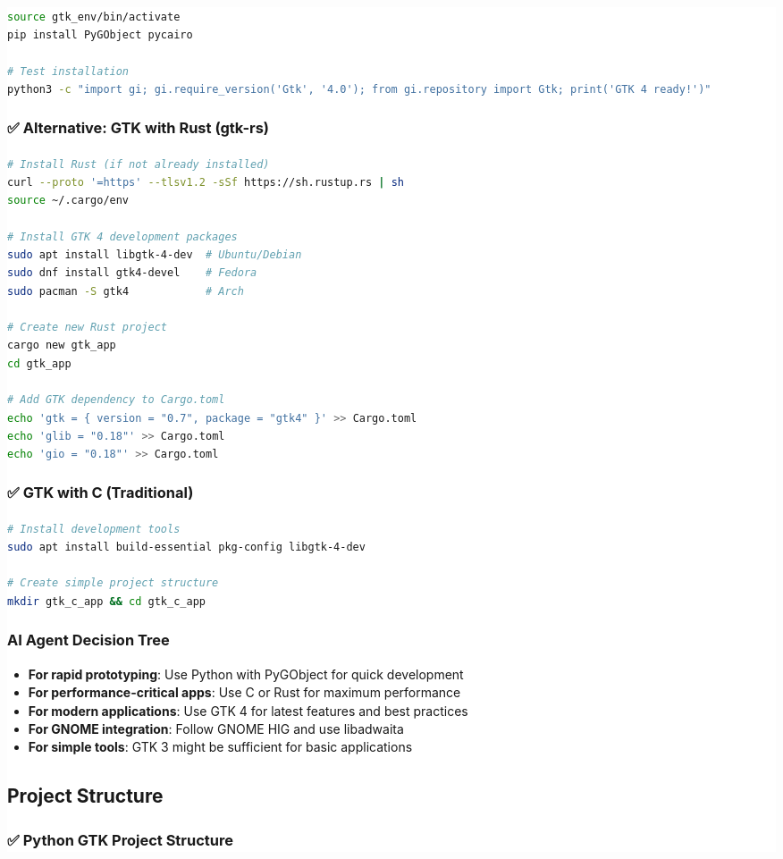 ```bash
source gtk_env/bin/activate
pip install PyGObject pycairo

# Test installation
python3 -c "import gi; gi.require_version('Gtk', '4.0'); from gi.repository import Gtk; print('GTK 4 ready!')"
```

### ✅ Alternative: GTK with Rust (gtk-rs)

```bash
# Install Rust (if not already installed)
curl --proto '=https' --tlsv1.2 -sSf https://sh.rustup.rs | sh
source ~/.cargo/env

# Install GTK 4 development packages
sudo apt install libgtk-4-dev  # Ubuntu/Debian
sudo dnf install gtk4-devel    # Fedora
sudo pacman -S gtk4            # Arch

# Create new Rust project
cargo new gtk_app
cd gtk_app

# Add GTK dependency to Cargo.toml
echo 'gtk = { version = "0.7", package = "gtk4" }' >> Cargo.toml
echo 'glib = "0.18"' >> Cargo.toml
echo 'gio = "0.18"' >> Cargo.toml
```

### ✅ GTK with C (Traditional)

```bash
# Install development tools
sudo apt install build-essential pkg-config libgtk-4-dev

# Create simple project structure
mkdir gtk_c_app && cd gtk_c_app
```

### AI Agent Decision Tree

- **For rapid prototyping**: Use Python with PyGObject for quick development
- **For performance-critical apps**: Use C or Rust for maximum performance
- **For modern applications**: Use GTK 4 for latest features and best practices
- **For GNOME integration**: Follow GNOME HIG and use libadwaita
- **For simple tools**: GTK 3 might be sufficient for basic applications

## Project Structure

### ✅ Python GTK Project Structure
